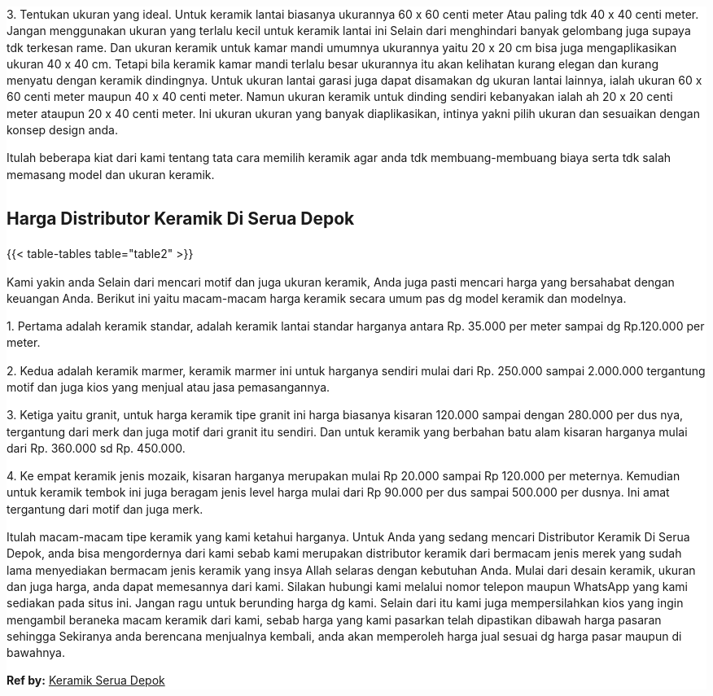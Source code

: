 3\. Tentukan ukuran yang ideal. Untuk keramik lantai biasanya ukurannya 60 x 60 centi meter Atau paling tdk 40 x 40 centi meter. Jangan menggunakan ukuran yang terlalu kecil untuk keramik lantai ini Selain dari menghindari banyak gelombang juga supaya tdk terkesan rame. Dan ukuran keramik untuk kamar mandi umumnya ukurannya yaitu 20 x 20 cm bisa juga mengaplikasikan ukuran 40 x 40 cm. Tetapi bila keramik kamar mandi terlalu besar ukurannya itu akan kelihatan kurang elegan dan kurang menyatu dengan keramik dindingnya. Untuk ukuran lantai garasi juga dapat disamakan dg ukuran lantai lainnya, ialah ukuran 60 x 60 centi meter maupun 40 x 40 centi meter. Namun ukuran keramik untuk dinding sendiri kebanyakan ialah ah 20 x 20 centi meter ataupun 20 x 40 centi meter. Ini ukuran ukuran yang banyak diaplikasikan, intinya yakni pilih ukuran dan sesuaikan dengan konsep design anda.

Itulah beberapa kiat dari kami tentang tata cara memilih keramik agar anda tdk membuang-membuang biaya serta tdk salah memasang model dan ukuran keramik.

## Harga Distributor Keramik Di Serua Depok

{{< table-tables table="table2" >}}

Kami yakin anda Selain dari mencari motif dan juga ukuran keramik, Anda juga pasti mencari harga yang bersahabat dengan keuangan Anda. Berikut ini yaitu macam-macam harga keramik secara umum pas dg model keramik dan modelnya.

1\. Pertama adalah keramik standar, adalah keramik lantai standar harganya antara Rp. 35.000 per meter sampai dg Rp.120.000 per meter.

2\. Kedua adalah keramik marmer, keramik marmer ini untuk harganya sendiri mulai dari Rp. 250.000 sampai 2.000.000 tergantung motif dan juga kios yang menjual atau jasa pemasangannya.

3\. Ketiga yaitu granit, untuk harga keramik tipe granit ini harga biasanya kisaran 120.000 sampai dengan 280.000 per dus nya, tergantung dari merk dan juga motif dari granit itu sendiri. Dan untuk keramik yang berbahan batu alam kisaran harganya mulai dari Rp. 360.000 sd Rp. 450.000.

4\. Ke empat keramik jenis mozaik, kisaran harganya merupakan mulai Rp 20.000 sampai Rp 120.000 per meternya. Kemudian untuk keramik tembok ini juga beragam jenis level harga mulai dari Rp 90.000 per dus sampai 500.000 per dusnya. Ini amat tergantung dari motif dan juga merk.

Itulah macam-macam tipe keramik yang kami ketahui harganya. Untuk Anda yang sedang mencari Distributor Keramik Di Serua Depok, anda bisa mengordernya dari kami sebab kami merupakan distributor keramik dari bermacam jenis merek yang sudah lama menyediakan bermacam jenis keramik yang insya Allah selaras dengan kebutuhan Anda. Mulai dari desain keramik, ukuran dan juga harga, anda dapat memesannya dari kami. Silakan hubungi kami melalui nomor telepon maupun WhatsApp yang kami sediakan pada situs ini. Jangan ragu untuk berunding harga dg kami. Selain dari itu kami juga mempersilahkan kios yang ingin mengambil beraneka macam keramik dari kami, sebab harga yang kami pasarkan telah dipastikan dibawah harga pasaran sehingga Sekiranya anda berencana menjualnya kembali, anda akan memperoleh harga jual sesuai dg harga pasar maupun di bawahnya.

**Ref by:** [Keramik Serua Depok](https://id.wikipedia.org/wiki/Keramik)
